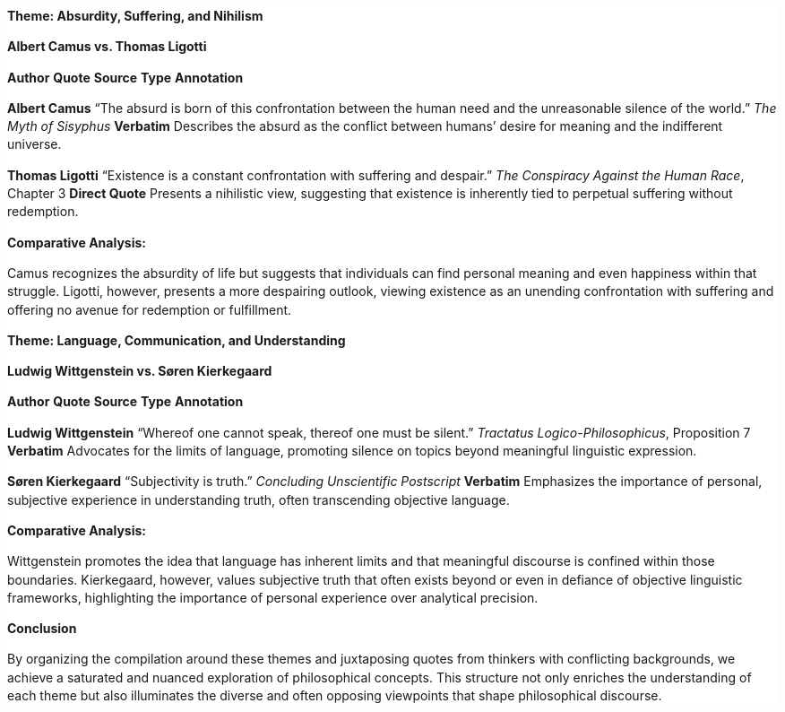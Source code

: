   

**Theme: Absurdity, Suffering, and Nihilism**

  

**Albert Camus vs. Thomas Ligotti**

  

**Author** **Quote** **Source** **Type** **Annotation**

**Albert Camus** “The absurd is born of this confrontation between the human need and the unreasonable silence of the world.” _The Myth of Sisyphus_ **Verbatim** Describes the absurd as the conflict between humans’ desire for meaning and the indifferent universe.

**Thomas Ligotti** “Existence is a constant confrontation with suffering and despair.” _The Conspiracy Against the Human Race_, Chapter 3 **Direct Quote** Presents a nihilistic view, suggesting that existence is inherently tied to perpetual suffering without redemption.

  

**Comparative Analysis:**

  

Camus recognizes the absurdity of life but suggests that individuals can find personal meaning and even happiness within that struggle. Ligotti, however, presents a more despairing outlook, viewing existence as an unending confrontation with suffering and offering no avenue for redemption or fulfillment.

  

**Theme: Language, Communication, and Understanding**

  

**Ludwig Wittgenstein vs. Søren Kierkegaard**

  

**Author** **Quote** **Source** **Type** **Annotation**

**Ludwig Wittgenstein** “Whereof one cannot speak, thereof one must be silent.” _Tractatus Logico-Philosophicus_, Proposition 7 **Verbatim** Advocates for the limits of language, promoting silence on topics beyond meaningful linguistic expression.

**Søren Kierkegaard** “Subjectivity is truth.” _Concluding Unscientific Postscript_ **Verbatim** Emphasizes the importance of personal, subjective experience in understanding truth, often transcending objective language.

  

**Comparative Analysis:**

  

Wittgenstein promotes the idea that language has inherent limits and that meaningful discourse is confined within those boundaries. Kierkegaard, however, values subjective truth that often exists beyond or even in defiance of objective linguistic frameworks, highlighting the importance of personal experience over analytical precision.

  

**Conclusion**

  

By organizing the compilation around these themes and juxtaposing quotes from thinkers with conflicting backgrounds, we achieve a saturated and nuanced exploration of philosophical concepts. This structure not only enriches the understanding of each theme but also illuminates the diverse and often opposing viewpoints that shape philosophical discourse.

